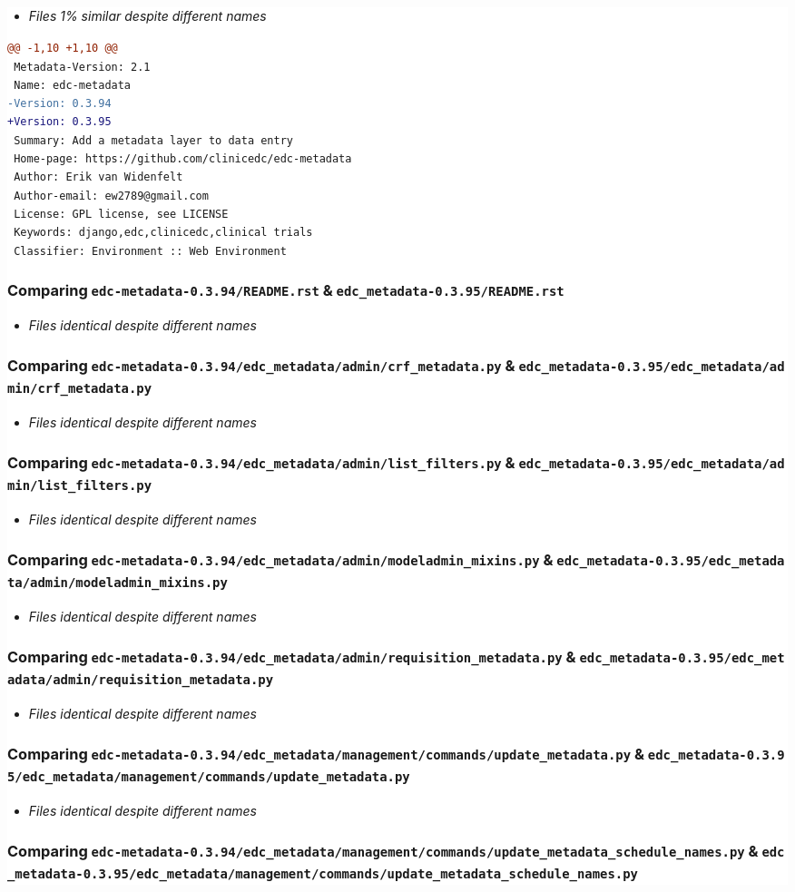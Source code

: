  * *Files 1% similar despite different names*

```diff
@@ -1,10 +1,10 @@
 Metadata-Version: 2.1
 Name: edc-metadata
-Version: 0.3.94
+Version: 0.3.95
 Summary: Add a metadata layer to data entry
 Home-page: https://github.com/clinicedc/edc-metadata
 Author: Erik van Widenfelt
 Author-email: ew2789@gmail.com
 License: GPL license, see LICENSE
 Keywords: django,edc,clinicedc,clinical trials
 Classifier: Environment :: Web Environment
```

### Comparing `edc-metadata-0.3.94/README.rst` & `edc_metadata-0.3.95/README.rst`

 * *Files identical despite different names*

### Comparing `edc-metadata-0.3.94/edc_metadata/admin/crf_metadata.py` & `edc_metadata-0.3.95/edc_metadata/admin/crf_metadata.py`

 * *Files identical despite different names*

### Comparing `edc-metadata-0.3.94/edc_metadata/admin/list_filters.py` & `edc_metadata-0.3.95/edc_metadata/admin/list_filters.py`

 * *Files identical despite different names*

### Comparing `edc-metadata-0.3.94/edc_metadata/admin/modeladmin_mixins.py` & `edc_metadata-0.3.95/edc_metadata/admin/modeladmin_mixins.py`

 * *Files identical despite different names*

### Comparing `edc-metadata-0.3.94/edc_metadata/admin/requisition_metadata.py` & `edc_metadata-0.3.95/edc_metadata/admin/requisition_metadata.py`

 * *Files identical despite different names*

### Comparing `edc-metadata-0.3.94/edc_metadata/management/commands/update_metadata.py` & `edc_metadata-0.3.95/edc_metadata/management/commands/update_metadata.py`

 * *Files identical despite different names*

### Comparing `edc-metadata-0.3.94/edc_metadata/management/commands/update_metadata_schedule_names.py` & `edc_metadata-0.3.95/edc_metadata/management/commands/update_metadata_schedule_names.py`
